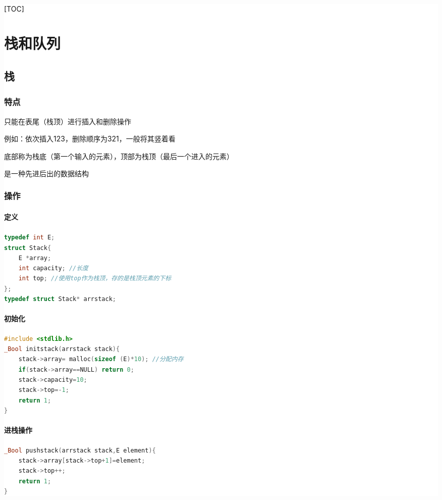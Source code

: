 [TOC]



# 栈和队列

## 栈

### 特点

只能在表尾（栈顶）进行插入和删除操作

例如：依次插入123，删除顺序为321，一般将其竖着看

底部称为栈底（第一个输入的元素），顶部为栈顶（最后一个进入的元素）

是一种先进后出的数据结构

### 操作

#### 定义

```c
typedef int E;
struct Stack{
    E *array;
    int capacity; //长度
    int top; //使用top作为栈顶，存的是栈顶元素的下标
};
typedef struct Stack* arrstack;
```



#### 初始化

```c
#include <stdlib.h>
_Bool initstack(arrstack stack){
    stack->array= malloc(sizeof (E)*10); //分配内存
    if(stack->array==NULL) return 0;
    stack->capacity=10;
    stack->top=-1;
    return 1;
}
```



#### 进栈操作

```c
_Bool pushstack(arrstack stack,E element){
    stack->array[stack->top+1]=element;
    stack->top++;
    return 1;
}
```
